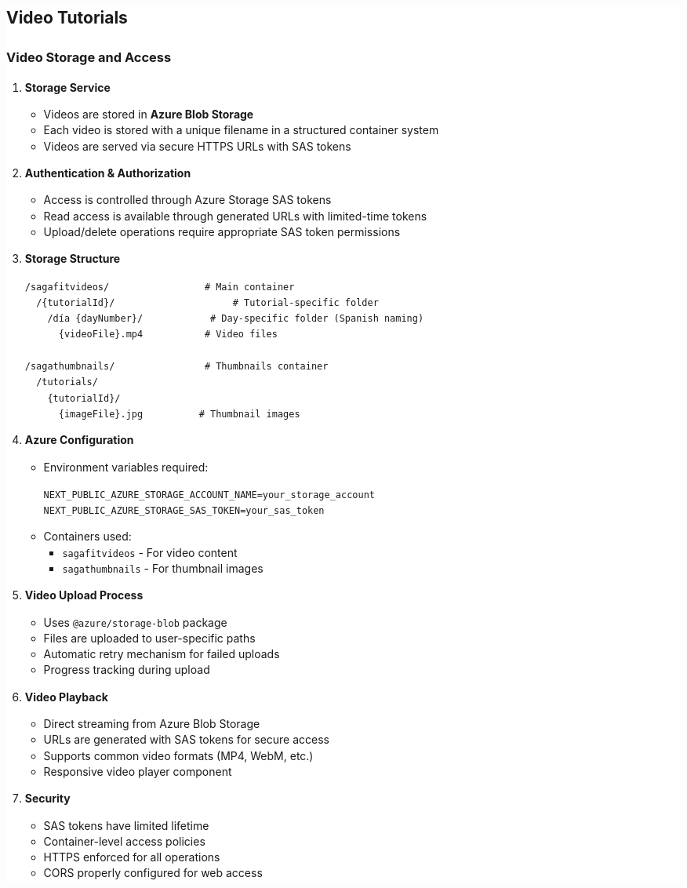 ```typescript
```

## Video Tutorials

### Video Storage and Access

1. **Storage Service**
   - Videos are stored in **Azure Blob Storage**
   - Each video is stored with a unique filename in a structured container system
   - Videos are served via secure HTTPS URLs with SAS tokens

2. **Authentication & Authorization**
   - Access is controlled through Azure Storage SAS tokens
   - Read access is available through generated URLs with limited-time tokens
   - Upload/delete operations require appropriate SAS token permissions

3. **Storage Structure**
   ```
   /sagafitvideos/                 # Main container
     /{tutorialId}/                     # Tutorial-specific folder
       /día {dayNumber}/            # Day-specific folder (Spanish naming)
         {videoFile}.mp4           # Video files
   
   /sagathumbnails/                # Thumbnails container
     /tutorials/
       {tutorialId}/
         {imageFile}.jpg          # Thumbnail images
   ```

4. **Azure Configuration**
   - Environment variables required:
     ```env
     NEXT_PUBLIC_AZURE_STORAGE_ACCOUNT_NAME=your_storage_account
     NEXT_PUBLIC_AZURE_STORAGE_SAS_TOKEN=your_sas_token
     ```
   - Containers used:
     - `sagafitvideos` - For video content
     - `sagathumbnails` - For thumbnail images

5. **Video Upload Process**
   - Uses `@azure/storage-blob` package
   - Files are uploaded to user-specific paths
   - Automatic retry mechanism for failed uploads
   - Progress tracking during upload

6. **Video Playback**
   - Direct streaming from Azure Blob Storage
   - URLs are generated with SAS tokens for secure access
   - Supports common video formats (MP4, WebM, etc.)
   - Responsive video player component

7. **Security**
   - SAS tokens have limited lifetime
   - Container-level access policies
   - HTTPS enforced for all operations
   - CORS properly configured for web access

